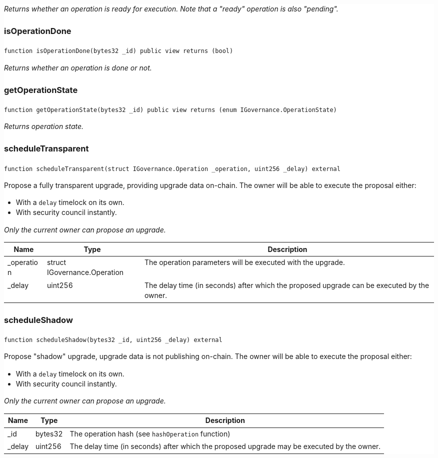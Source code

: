 _Returns whether an operation is ready for execution. Note that a "ready" operation is also "pending"._

### isOperationDone

```solidity
function isOperationDone(bytes32 _id) public view returns (bool)
```

_Returns whether an operation is done or not._

### getOperationState

```solidity
function getOperationState(bytes32 _id) public view returns (enum IGovernance.OperationState)
```

_Returns operation state._

### scheduleTransparent

```solidity
function scheduleTransparent(struct IGovernance.Operation _operation, uint256 _delay) external
```

Propose a fully transparent upgrade, providing upgrade data on-chain.
The owner will be able to execute the proposal either:
- With a `delay` timelock on its own.
- With security council instantly.

_Only the current owner can propose an upgrade._

| Name | Type | Description |
| ---- | ---- | ----------- |
| _operation | struct IGovernance.Operation | The operation parameters will be executed with the upgrade. |
| _delay | uint256 | The delay time (in seconds) after which the proposed upgrade can be executed by the owner. |

### scheduleShadow

```solidity
function scheduleShadow(bytes32 _id, uint256 _delay) external
```

Propose "shadow" upgrade, upgrade data is not publishing on-chain.
The owner will be able to execute the proposal either:
- With a `delay` timelock on its own.
- With security council instantly.

_Only the current owner can propose an upgrade._

| Name | Type | Description |
| ---- | ---- | ----------- |
| _id | bytes32 | The operation hash (see `hashOperation` function) |
| _delay | uint256 | The delay time (in seconds) after which the proposed upgrade may be executed by the owner. |
